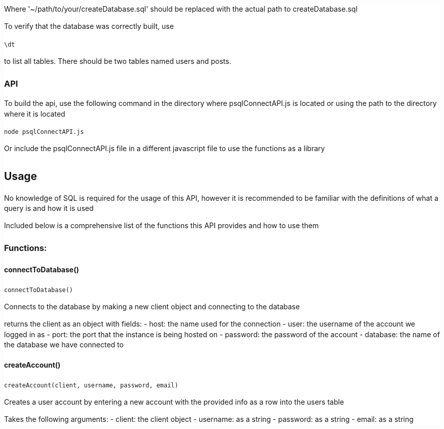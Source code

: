 Where '~/path/to/your/createDatabase.sql' should be replaced with the actual path to createDatabase.sql

To verify that the database was correctly built, use

```
\dt
```

to list all tables. There should be two tables named users and posts.

### API

To build the api, use the following command in the directory where psqlConnectAPI.js is located or using the path to the directory where it is located

```
node psqlConnectAPI.js
```

Or include the psqlConnectAPI.js file in a different javascript file to use the functions as a library

## Usage

No knowledge of SQL is required for the usage of this API, however it is recommended to be familiar with the definitions of what a query is and how it is used

Included below is a comprehensive list of the functions this API provides and how to use them

### Functions:

#### connectToDatabase()

```
connectToDatabase()
```

Connects to the database by making a new client object and connecting to the database

returns the client as an object with fields:
    - host: the name used for the connection
    - user: the username of the account we logged in as
    - port: the port that the instance is being hosted on
    - password: the password of the account
    - database: the name of the database we have connected to

#### createAccount()

```
createAccount(client, username, password, email)
```

Creates a user account by entering a new account with the provided info as a row into the users table

Takes the following arguments:
    - client: the client object
    - username: as a string
    - password: as a string
    - email: as a string
